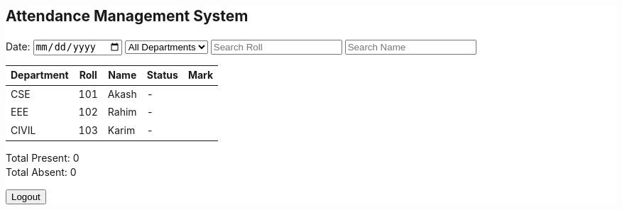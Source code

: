 
<div id="attendancePage" class="attendance-container hidden">
  <h2>Attendance Management System</h2>

  <div class="filter-box">
    <label>Date: <input type="date" id="dateFilter"></label>
    <select id="deptFilter">
      <option value="">All Departments</option>
      <option value="CSE">CSE</option>
      <option value="EEE">EEE</option>
      <option value="CIVIL">CIVIL</option>
    </select>
    <input type="text" id="rollFilter" placeholder="Search Roll">
    <input type="text" id="nameFilter" placeholder="Search Name">
  </div>

  <table id="attendanceTable">
    <thead>
      <tr>
        <th>Department</th>
        <th>Roll</th>
        <th>Name</th>
        <th>Status</th>
        <th>Mark</th>
      </tr>
    </thead>
    <tbody>
      <tr><td>CSE</td><td>101</td><td>Akash</td><td class="status">-</td><td class="buttons"></td></tr>
      <tr><td>EEE</td><td>102</td><td>Rahim</td><td class="status">-</td><td class="buttons"></td></tr>
      <tr><td>CIVIL</td><td>103</td><td>Karim</td><td class="status">-</td><td class="buttons"></td></tr>
    </tbody>
  </table>

  <div class="summary">
    <div>Total Present: <span id="totalPresent">0</span></div>
    <div>Total Absent: <span id="totalAbsent">0</span></div>
  </div>

  <button class="logout-btn" onclick="logout()">Logout</button>
</div>

<script>
// Show only one section at a time
function hideAll(){
  document.getElementById("introPage").classList.add("hidden");
  document.getElementById("loginPage").classList.add("hidden");
  document.getElementById("signupPage").classList.add("hidden");
  document.getElementById("attendancePage").classList.add("hidden");
}

// Show Login
function showLogin(){
  hideAll();
  document.getElementById("loginPage").classList.remove("hidden");
}

